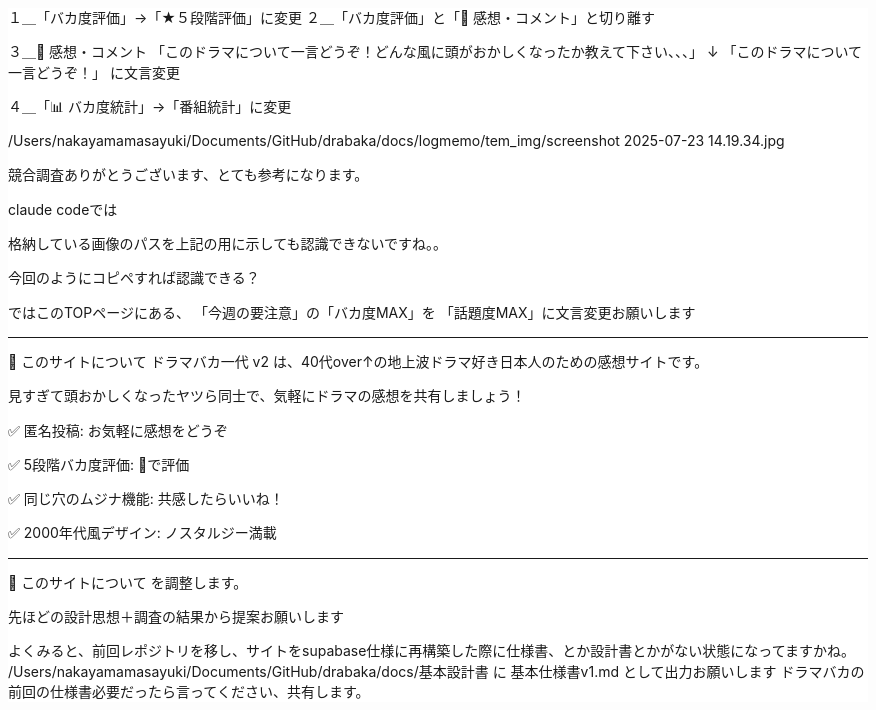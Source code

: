 
１＿「バカ度評価」→「★５段階評価」に変更
２＿「バカ度評価」と「💬 感想・コメント」と切り離す

３＿💬 感想・コメント
「このドラマについて一言どうぞ！どんな風に頭がおかしくなったか教えて下さい、、、」
↓
「このドラマについて一言どうぞ！」
に文言変更

４＿「📊 バカ度統計」→「番組統計」に変更

/Users/nakayamamasayuki/Documents/GitHub/drabaka/docs/logmemo/tem_img/screenshot 2025-07-23 14.19.34.jpg


競合調査ありがとうございます、とても参考になります。

claude codeでは

格納している画像のパスを上記の用に示しても認識できないですね。。

今回のようにコピペすれば認識できる？


ではこのTOPページにある、
「今週の要注意」の「バカ度MAX」を
「話題度MAX」に文言変更お願いします



***
🧠 このサイトについて
ドラマバカ一代 v2 は、40代over↑の地上波ドラマ好き日本人のための感想サイトです。

見すぎて頭おかしくなったヤツら同士で、気軽にドラマの感想を共有しましょう！

✅ 匿名投稿: お気軽に感想をどうぞ

✅ 5段階バカ度評価: 🧠で評価

✅ 同じ穴のムジナ機能: 共感したらいいね！

✅ 2000年代風デザイン: ノスタルジー満載
***


🧠 このサイトについて
を調整します。

先ほどの設計思想＋調査の結果から提案お願いします


よくみると、前回レポジトリを移し、サイトをsupabase仕様に再構築した際に仕様書、とか設計書とかがない状態になってますかね。
/Users/nakayamamasayuki/Documents/GitHub/drabaka/docs/基本設計書
に
基本仕様書v1.md
として出力お願いします
ドラマバカの前回の仕様書必要だったら言ってください、共有します。



